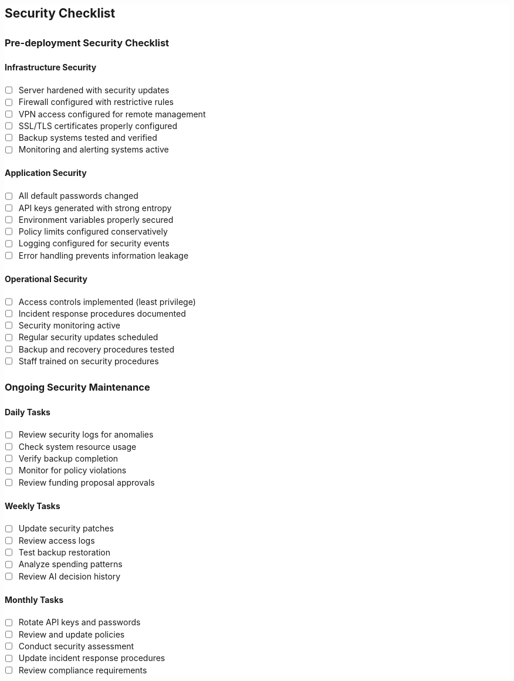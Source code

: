 ## Security Checklist

### Pre-deployment Security Checklist

#### **Infrastructure Security**
- [ ] Server hardened with security updates
- [ ] Firewall configured with restrictive rules
- [ ] VPN access configured for remote management
- [ ] SSL/TLS certificates properly configured
- [ ] Backup systems tested and verified
- [ ] Monitoring and alerting systems active

#### **Application Security**
- [ ] All default passwords changed
- [ ] API keys generated with strong entropy
- [ ] Environment variables properly secured
- [ ] Policy limits configured conservatively
- [ ] Logging configured for security events
- [ ] Error handling prevents information leakage

#### **Operational Security**
- [ ] Access controls implemented (least privilege)
- [ ] Incident response procedures documented
- [ ] Security monitoring active
- [ ] Regular security updates scheduled
- [ ] Backup and recovery procedures tested
- [ ] Staff trained on security procedures

### Ongoing Security Maintenance

#### **Daily Tasks**
- [ ] Review security logs for anomalies
- [ ] Check system resource usage
- [ ] Verify backup completion
- [ ] Monitor for policy violations
- [ ] Review funding proposal approvals

#### **Weekly Tasks**
- [ ] Update security patches
- [ ] Review access logs
- [ ] Test backup restoration
- [ ] Analyze spending patterns
- [ ] Review AI decision history

#### **Monthly Tasks**
- [ ] Rotate API keys and passwords
- [ ] Review and update policies
- [ ] Conduct security assessment
- [ ] Update incident response procedures
- [ ] Review compliance requirements
